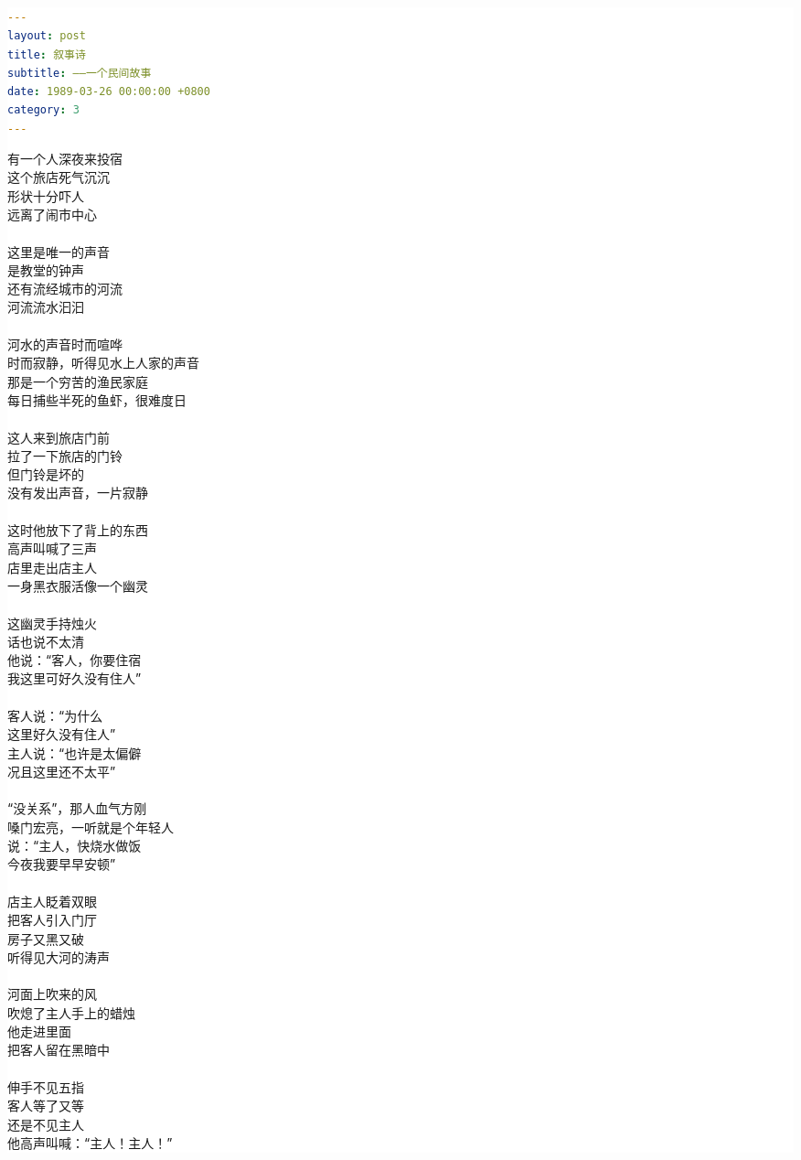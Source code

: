```yaml
---
layout: post
title: 叙事诗
subtitle: ——一个民间故事
date: 1989-03-26 00:00:00 +0800
category: 3
---
```


有一个人深夜来投宿<br>
这个旅店死气沉沉<br>
形状十分吓人<br>
远离了闹市中心<br>
<br>
这里是唯一的声音<br>
是教堂的钟声<br>
还有流经城市的河流<br>
河流流水汩汩<br>
<br>
河水的声音时而喧哗<br>
时而寂静，听得见水上人家的声音<br>
那是一个穷苦的渔民家庭<br>
每日捕些半死的鱼虾，很难度日<br>
<br>
这人来到旅店门前<br>
拉了一下旅店的门铃<br>
但门铃是坏的<br>
没有发出声音，一片寂静<br>
<br>
这时他放下了背上的东西<br>
高声叫喊了三声<br>
店里走出店主人<br>
一身黑衣服活像一个幽灵<br>
<br>
这幽灵手持烛火<br>
话也说不太清<br>
他说：“客人，你要住宿<br>
我这里可好久没有住人”<br>
<br>
客人说：“为什么<br>
这里好久没有住人”<br>
主人说：“也许是太偏僻<br>
况且这里还不太平”<br>
<br>
“没关系”，那人血气方刚<br>
嗓门宏亮，一听就是个年轻人<br>
说：“主人，快烧水做饭<br>
今夜我要早早安顿”<br>
<br>
店主人眨着双眼<br>
把客人引入门厅<br>
房子又黑又破<br>
听得见大河的涛声<br>
<br>
河面上吹来的风<br>
吹熄了主人手上的蜡烛<br>
他走进里面<br>
把客人留在黑暗中<br>
<br>
伸手不见五指<br>
客人等了又等<br>
还是不见主人<br>
他高声叫喊：“主人！主人！”<br>